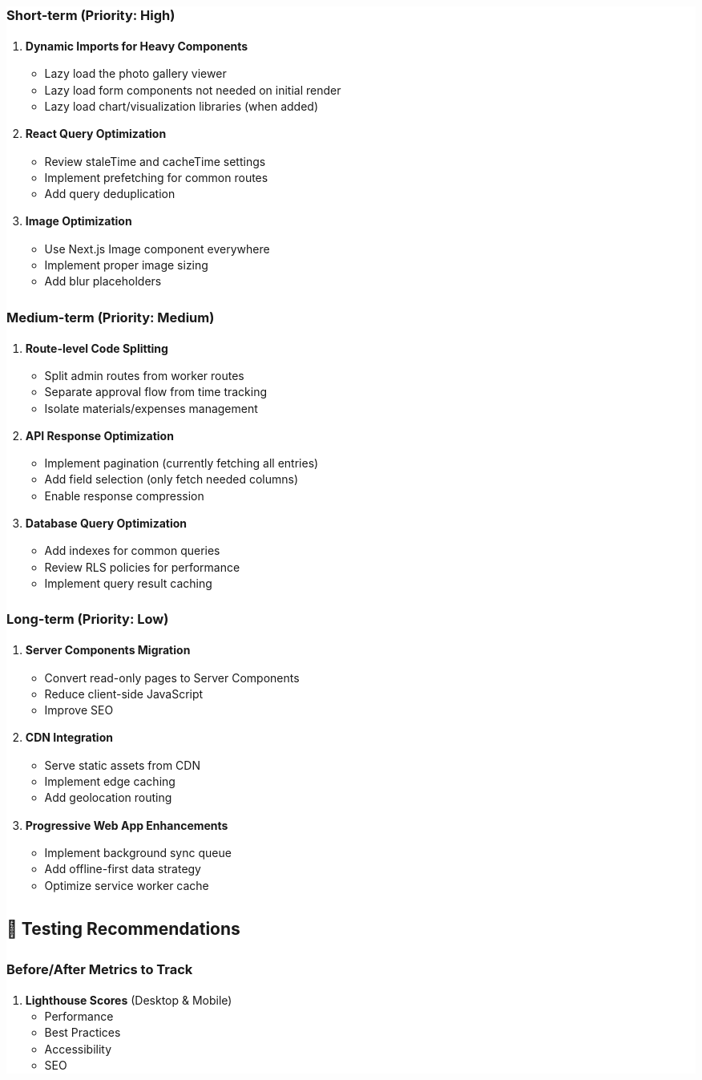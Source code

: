 ### Short-term (Priority: High)
1. **Dynamic Imports for Heavy Components**
   - Lazy load the photo gallery viewer
   - Lazy load form components not needed on initial render
   - Lazy load chart/visualization libraries (when added)

2. **React Query Optimization**
   - Review staleTime and cacheTime settings
   - Implement prefetching for common routes
   - Add query deduplication

3. **Image Optimization**
   - Use Next.js Image component everywhere
   - Implement proper image sizing
   - Add blur placeholders

### Medium-term (Priority: Medium)
1. **Route-level Code Splitting**
   - Split admin routes from worker routes
   - Separate approval flow from time tracking
   - Isolate materials/expenses management

2. **API Response Optimization**
   - Implement pagination (currently fetching all entries)
   - Add field selection (only fetch needed columns)
   - Enable response compression

3. **Database Query Optimization**
   - Add indexes for common queries
   - Review RLS policies for performance
   - Implement query result caching

### Long-term (Priority: Low)
1. **Server Components Migration**
   - Convert read-only pages to Server Components
   - Reduce client-side JavaScript
   - Improve SEO

2. **CDN Integration**
   - Serve static assets from CDN
   - Implement edge caching
   - Add geolocation routing

3. **Progressive Web App Enhancements**
   - Implement background sync queue
   - Add offline-first data strategy
   - Optimize service worker cache

## 🧪 Testing Recommendations

### Before/After Metrics to Track
1. **Lighthouse Scores** (Desktop & Mobile)
   - Performance
   - Best Practices
   - Accessibility
   - SEO
